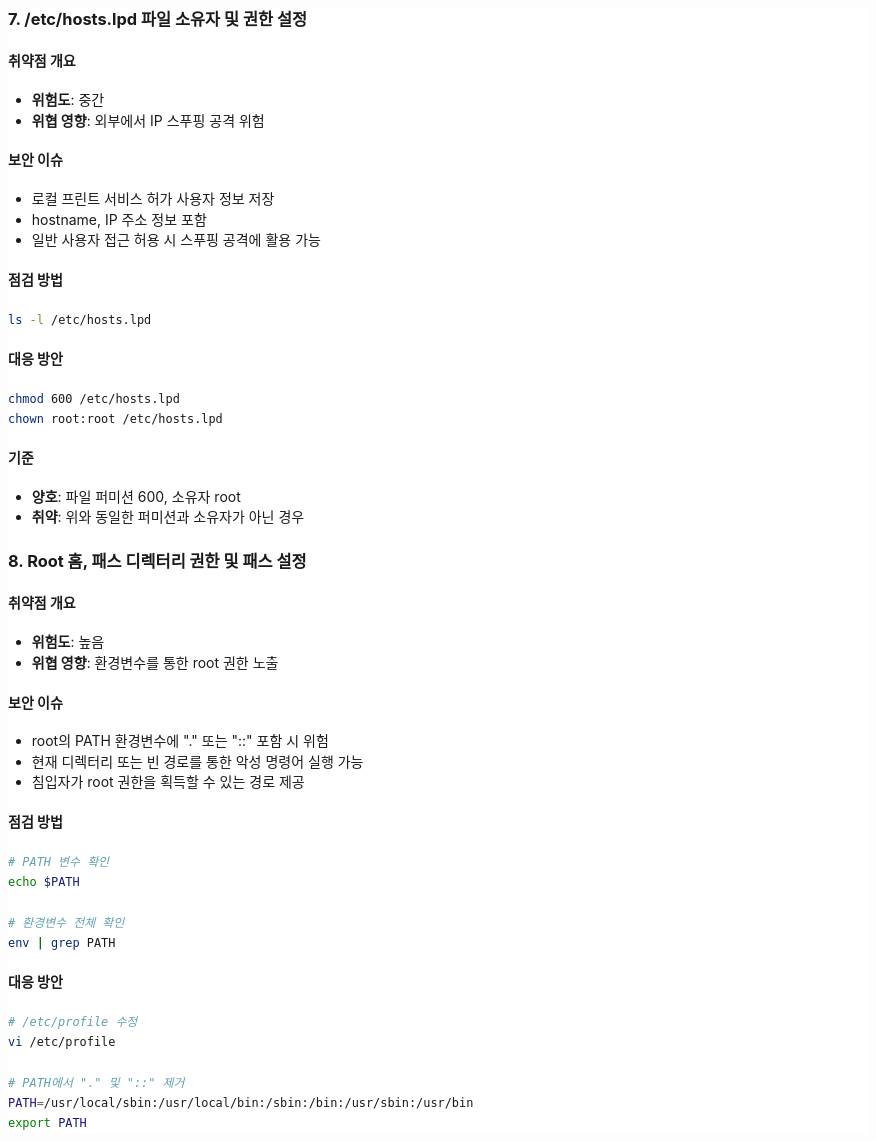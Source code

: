 ### 7. /etc/hosts.lpd 파일 소유자 및 권한 설정

#### 취약점 개요
- **위험도**: 중간
- **위협 영향**: 외부에서 IP 스푸핑 공격 위험

#### 보안 이슈
- 로컬 프린트 서비스 허가 사용자 정보 저장
- hostname, IP 주소 정보 포함
- 일반 사용자 접근 허용 시 스푸핑 공격에 활용 가능

#### 점검 방법
```bash
ls -l /etc/hosts.lpd
```

#### 대응 방안
```bash
chmod 600 /etc/hosts.lpd
chown root:root /etc/hosts.lpd
```

#### 기준
- **양호**: 파일 퍼미션 600, 소유자 root
- **취약**: 위와 동일한 퍼미션과 소유자가 아닌 경우

### 8. Root 홈, 패스 디렉터리 권한 및 패스 설정

#### 취약점 개요
- **위험도**: 높음
- **위협 영향**: 환경변수를 통한 root 권한 노출

#### 보안 이슈
- root의 PATH 환경변수에 "." 또는 "::" 포함 시 위험
- 현재 디렉터리 또는 빈 경로를 통한 악성 명령어 실행 가능
- 침입자가 root 권한을 획득할 수 있는 경로 제공

#### 점검 방법
```bash
# PATH 변수 확인
echo $PATH

# 환경변수 전체 확인
env | grep PATH
```

#### 대응 방안
```bash
# /etc/profile 수정
vi /etc/profile

# PATH에서 "." 및 "::" 제거
PATH=/usr/local/sbin:/usr/local/bin:/sbin:/bin:/usr/sbin:/usr/bin
export PATH
```
